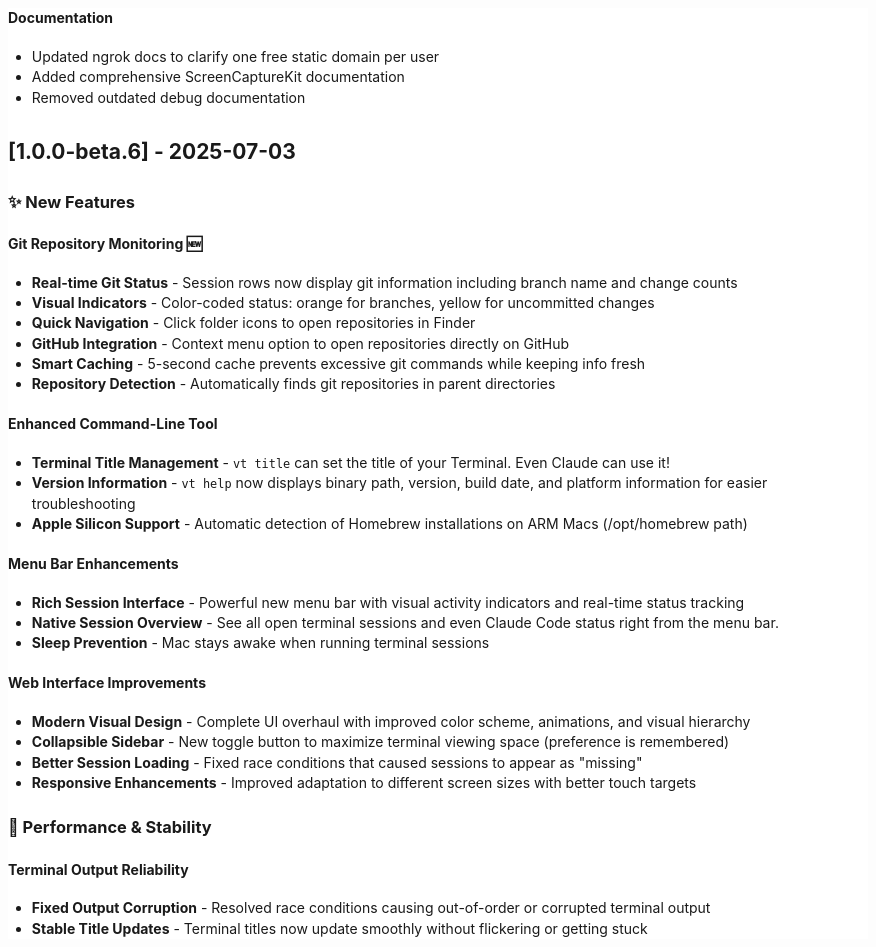 #### **Documentation**
- Updated ngrok docs to clarify one free static domain per user
- Added comprehensive ScreenCaptureKit documentation
- Removed outdated debug documentation

## [1.0.0-beta.6] - 2025-07-03

### ✨ New Features

#### **Git Repository Monitoring** 🆕
- **Real-time Git Status** - Session rows now display git information including branch name and change counts
- **Visual Indicators** - Color-coded status: orange for branches, yellow for uncommitted changes
- **Quick Navigation** - Click folder icons to open repositories in Finder
- **GitHub Integration** - Context menu option to open repositories directly on GitHub
- **Smart Caching** - 5-second cache prevents excessive git commands while keeping info fresh
- **Repository Detection** - Automatically finds git repositories in parent directories

#### **Enhanced Command-Line Tool**
- **Terminal Title Management** - `vt title` can set the title of your Terminal. Even Claude can use it!
- **Version Information** - `vt help` now displays binary path, version, build date, and platform information for easier troubleshooting
- **Apple Silicon Support** - Automatic detection of Homebrew installations on ARM Macs (/opt/homebrew path)

#### **Menu Bar Enhancements**
- **Rich Session Interface** - Powerful new menu bar with visual activity indicators and real-time status tracking
- **Native Session Overview** - See all open terminal sessions and even Claude Code status right from the menu bar.
- **Sleep Prevention** - Mac stays awake when running terminal sessions

#### **Web Interface Improvements**
- **Modern Visual Design** - Complete UI overhaul with improved color scheme, animations, and visual hierarchy
- **Collapsible Sidebar** - New toggle button to maximize terminal viewing space (preference is remembered)
- **Better Session Loading** - Fixed race conditions that caused sessions to appear as "missing"
- **Responsive Enhancements** - Improved adaptation to different screen sizes with better touch targets

### 🚀 Performance & Stability

#### **Terminal Output Reliability**
- **Fixed Output Corruption** - Resolved race conditions causing out-of-order or corrupted terminal output
- **Stable Title Updates** - Terminal titles now update smoothly without flickering or getting stuck
